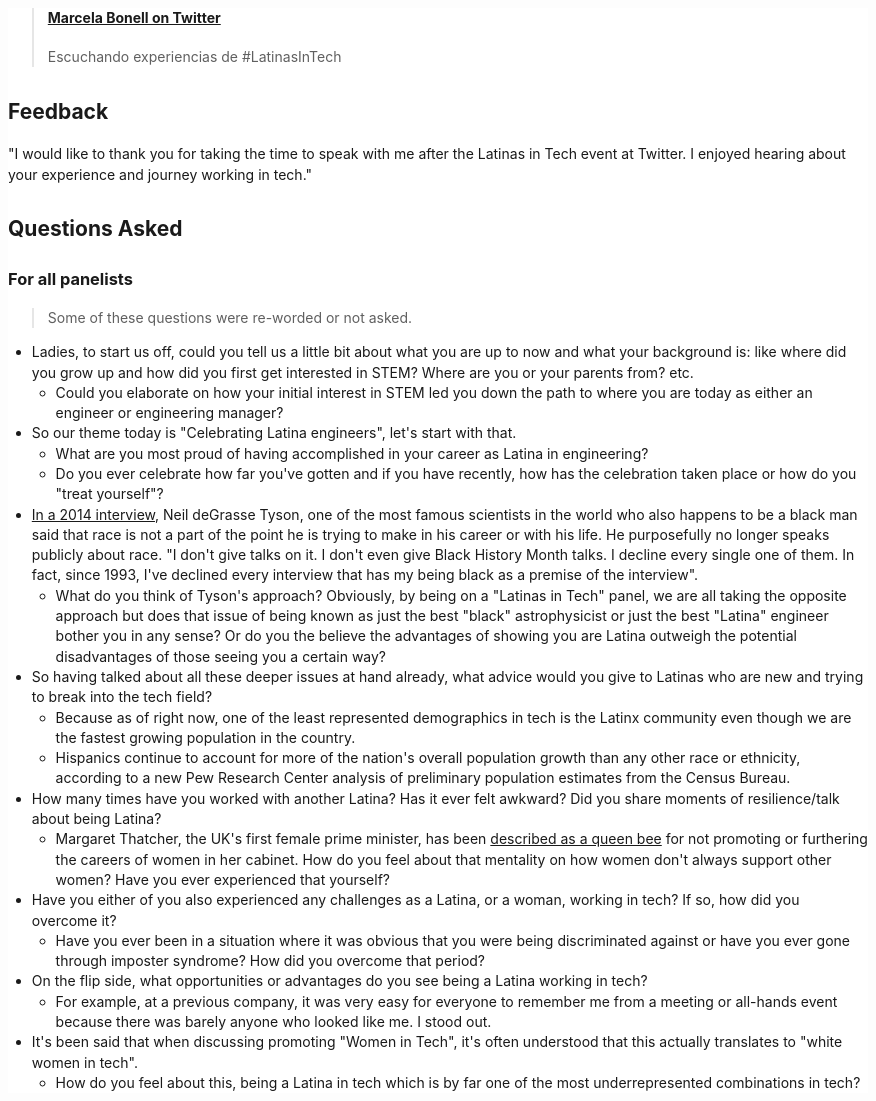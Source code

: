 <blockquote class="embedly-card" data-card-controls="0"><h4><a href="https://twitter.com/MBonell/status/1034983044455645185">Marcela Bonell on Twitter</a></h4><p>Escuchando experiencias de #LatinasInTech</p></blockquote>
<script async src="//cdn.embedly.com/widgets/platform.js" charset="UTF-8"></script>

## Feedback

"I would like to thank you for taking the time to speak with me after the Latinas in Tech event at Twitter. I enjoyed hearing about your experience and journey working in tech."

## Questions Asked

### For all panelists

> Some of these questions were re-worded or not asked.

- Ladies, to start us off, could you tell us a little bit about what you are up to now and what your background is: like where did you grow up and how did you first get interested in STEM? Where are you or your parents from? etc.
  - Could you elaborate on how your initial interest in STEM led you down the path to where you are today as either an engineer or engineering manager?
- So our theme today is "Celebrating Latina engineers", let's start with that.
  - What are you most proud of having accomplished in your career as Latina in engineering?
  - Do you ever celebrate how far you've gotten and if you have recently, how has the celebration taken place or how do you "treat yourself"?
- [In a 2014 interview](https://www.wikiwand.com/en/Neil_deGrasse_Tyson#/Race_and_social_justice), Neil deGrasse Tyson, one of the most famous scientists in the world who also happens to be a black man said that race is not a part of the point he is trying to make in his career or with his life. He purposefully no longer speaks publicly about race. "I don't give talks on it. I don't even give Black History Month talks. I decline every single one of them. In fact, since 1993, I've declined every interview that has my being black as a premise of the interview".
  - What do you think of Tyson's approach? Obviously, by being on a "Latinas in Tech" panel, we are all taking the opposite approach but does that issue of being known as just the best "black" astrophysicist or just the best "Latina" engineer bother you in any sense? Or do you the believe the advantages of showing you are Latina outweigh the potential disadvantages of those seeing you a certain way?
- So having talked about all these deeper issues at hand already, what advice would you give to Latinas who are new and trying to break into the tech field?
  - Because as of right now, one of the least represented demographics in tech is the Latinx community even though we are the fastest growing population in the country.
  - Hispanics continue to account for more of the nation's overall population growth than any other race or ethnicity, according to a new Pew Research Center analysis of preliminary population estimates from the Census Bureau.
- How many times have you worked with another Latina? Has it ever felt awkward? Did you share moments of resilience/talk about being Latina?
  - Margaret Thatcher, the UK's first female prime minister, has been [described as a queen bee](https://www.independent.co.uk/news/people/margaret-thatcher-a-new-book-explores-the-iron-ladys-religious-faith-and-reveals-how-she-modelled-10093611.html) for not promoting or furthering the careers of women in her cabinet. How do you feel about that mentality on how women don't always support other women? Have you ever experienced that yourself?
- Have you either of you also experienced any challenges as a Latina, or a woman, working in tech? If so, how did you overcome it?
  - Have you ever been in a situation where it was obvious that you were being discriminated against or have you ever gone through imposter syndrome? How did you overcome that period?
- On the flip side, what opportunities or advantages do you see being a Latina working in tech?
  - For example, at a previous company, it was very easy for everyone to remember me from a meeting or all-hands event because there was barely anyone who looked like me. I stood out.
- It's been said that when discussing promoting "Women in Tech", it's often understood that this actually translates to "white women in tech".
  - How do you feel about this, being a Latina in tech which is by far one of the most underrepresented combinations in tech?
